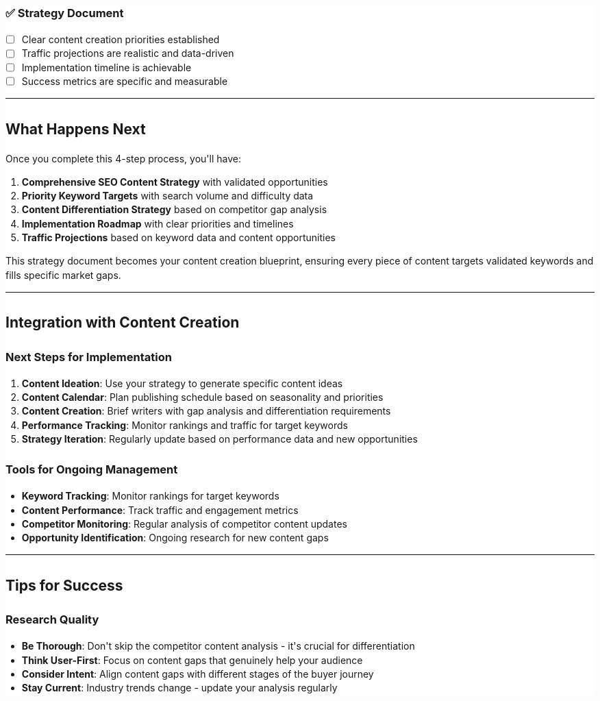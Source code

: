 ### ✅ Strategy Document

- [ ]  Clear content creation priorities established
- [ ]  Traffic projections are realistic and data-driven
- [ ]  Implementation timeline is achievable
- [ ]  Success metrics are specific and measurable

---

## What Happens Next

Once you complete this 4-step process, you'll have:

1. **Comprehensive SEO Content Strategy** with validated opportunities
2. **Priority Keyword Targets** with search volume and difficulty data
3. **Content Differentiation Strategy** based on competitor gap analysis
4. **Implementation Roadmap** with clear priorities and timelines
5. **Traffic Projections** based on keyword data and content opportunities

This strategy document becomes your content creation blueprint, ensuring every piece of content targets validated keywords and fills specific market gaps.

---

## Integration with Content Creation

### Next Steps for Implementation

1. **Content Ideation**: Use your strategy to generate specific content ideas
2. **Content Calendar**: Plan publishing schedule based on seasonality and priorities
3. **Content Creation**: Brief writers with gap analysis and differentiation requirements
4. **Performance Tracking**: Monitor rankings and traffic for target keywords
5. **Strategy Iteration**: Regularly update based on performance data and new opportunities

### Tools for Ongoing Management

- **Keyword Tracking**: Monitor rankings for target keywords
- **Content Performance**: Track traffic and engagement metrics
- **Competitor Monitoring**: Regular analysis of competitor content updates
- **Opportunity Identification**: Ongoing research for new content gaps

---

## Tips for Success

### Research Quality

- **Be Thorough**: Don't skip the competitor content analysis - it's crucial for differentiation
- **Think User-First**: Focus on content gaps that genuinely help your audience
- **Consider Intent**: Align content gaps with different stages of the buyer journey
- **Stay Current**: Industry trends change - update your analysis regularly
